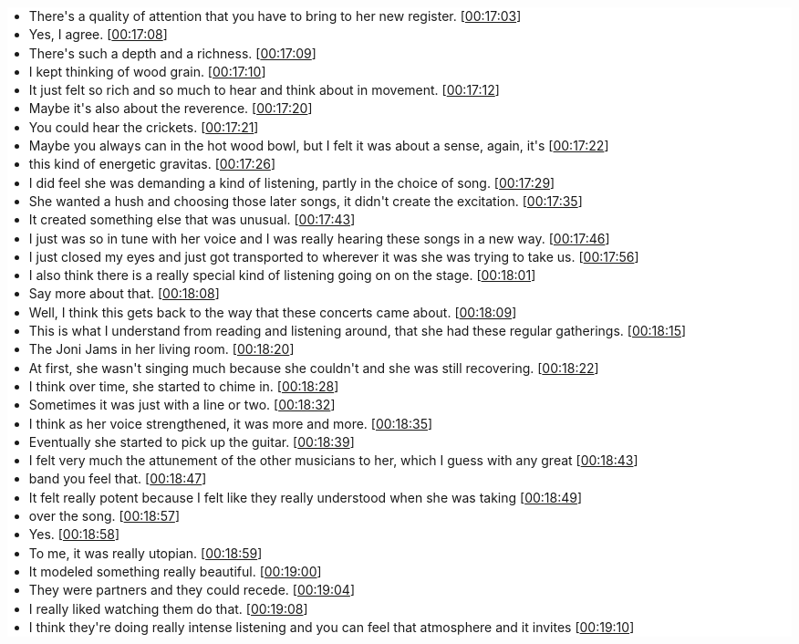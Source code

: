 *  There's a quality of attention that you have to bring to her new register. [[00:17:03](https://www.youtube.com/watch?v=JfrgleeiNOI&t=1023.1s)]
*  Yes, I agree. [[00:17:08](https://www.youtube.com/watch?v=JfrgleeiNOI&t=1028.54s)]
*  There's such a depth and a richness. [[00:17:09](https://www.youtube.com/watch?v=JfrgleeiNOI&t=1029.54s)]
*  I kept thinking of wood grain. [[00:17:10](https://www.youtube.com/watch?v=JfrgleeiNOI&t=1030.98s)]
*  It just felt so rich and so much to hear and think about in movement. [[00:17:12](https://www.youtube.com/watch?v=JfrgleeiNOI&t=1032.5s)]
*  Maybe it's also about the reverence. [[00:17:20](https://www.youtube.com/watch?v=JfrgleeiNOI&t=1040.06s)]
*  You could hear the crickets. [[00:17:21](https://www.youtube.com/watch?v=JfrgleeiNOI&t=1041.34s)]
*  Maybe you always can in the hot wood bowl, but I felt it was about a sense, again, it's [[00:17:22](https://www.youtube.com/watch?v=JfrgleeiNOI&t=1042.94s)]
*  this kind of energetic gravitas. [[00:17:26](https://www.youtube.com/watch?v=JfrgleeiNOI&t=1046.94s)]
*  I did feel she was demanding a kind of listening, partly in the choice of song. [[00:17:29](https://www.youtube.com/watch?v=JfrgleeiNOI&t=1049.98s)]
*  She wanted a hush and choosing those later songs, it didn't create the excitation. [[00:17:35](https://www.youtube.com/watch?v=JfrgleeiNOI&t=1055.38s)]
*  It created something else that was unusual. [[00:17:43](https://www.youtube.com/watch?v=JfrgleeiNOI&t=1063.5s)]
*  I just was so in tune with her voice and I was really hearing these songs in a new way. [[00:17:46](https://www.youtube.com/watch?v=JfrgleeiNOI&t=1066.22s)]
*  I just closed my eyes and just got transported to wherever it was she was trying to take us. [[00:17:56](https://www.youtube.com/watch?v=JfrgleeiNOI&t=1076.3799999999999s)]
*  I also think there is a really special kind of listening going on on the stage. [[00:18:01](https://www.youtube.com/watch?v=JfrgleeiNOI&t=1081.02s)]
*  Say more about that. [[00:18:08](https://www.youtube.com/watch?v=JfrgleeiNOI&t=1088.58s)]
*  Well, I think this gets back to the way that these concerts came about. [[00:18:09](https://www.youtube.com/watch?v=JfrgleeiNOI&t=1089.58s)]
*  This is what I understand from reading and listening around, that she had these regular gatherings. [[00:18:15](https://www.youtube.com/watch?v=JfrgleeiNOI&t=1095.5s)]
*  The Joni Jams in her living room. [[00:18:20](https://www.youtube.com/watch?v=JfrgleeiNOI&t=1100.5s)]
*  At first, she wasn't singing much because she couldn't and she was still recovering. [[00:18:22](https://www.youtube.com/watch?v=JfrgleeiNOI&t=1102.7s)]
*  I think over time, she started to chime in. [[00:18:28](https://www.youtube.com/watch?v=JfrgleeiNOI&t=1108.66s)]
*  Sometimes it was just with a line or two. [[00:18:32](https://www.youtube.com/watch?v=JfrgleeiNOI&t=1112.9s)]
*  I think as her voice strengthened, it was more and more. [[00:18:35](https://www.youtube.com/watch?v=JfrgleeiNOI&t=1115.38s)]
*  Eventually she started to pick up the guitar. [[00:18:39](https://www.youtube.com/watch?v=JfrgleeiNOI&t=1119.38s)]
*  I felt very much the attunement of the other musicians to her, which I guess with any great [[00:18:43](https://www.youtube.com/watch?v=JfrgleeiNOI&t=1123.38s)]
*  band you feel that. [[00:18:47](https://www.youtube.com/watch?v=JfrgleeiNOI&t=1127.38s)]
*  It felt really potent because I felt like they really understood when she was taking [[00:18:49](https://www.youtube.com/watch?v=JfrgleeiNOI&t=1129.9s)]
*  over the song. [[00:18:57](https://www.youtube.com/watch?v=JfrgleeiNOI&t=1137.7s)]
*  Yes. [[00:18:58](https://www.youtube.com/watch?v=JfrgleeiNOI&t=1138.7s)]
*  To me, it was really utopian. [[00:18:59](https://www.youtube.com/watch?v=JfrgleeiNOI&t=1139.7s)]
*  It modeled something really beautiful. [[00:19:00](https://www.youtube.com/watch?v=JfrgleeiNOI&t=1140.7s)]
*  They were partners and they could recede. [[00:19:04](https://www.youtube.com/watch?v=JfrgleeiNOI&t=1144.1000000000001s)]
*  I really liked watching them do that. [[00:19:08](https://www.youtube.com/watch?v=JfrgleeiNOI&t=1148.7s)]
*  I think they're doing really intense listening and you can feel that atmosphere and it invites [[00:19:10](https://www.youtube.com/watch?v=JfrgleeiNOI&t=1150.8600000000001s)]